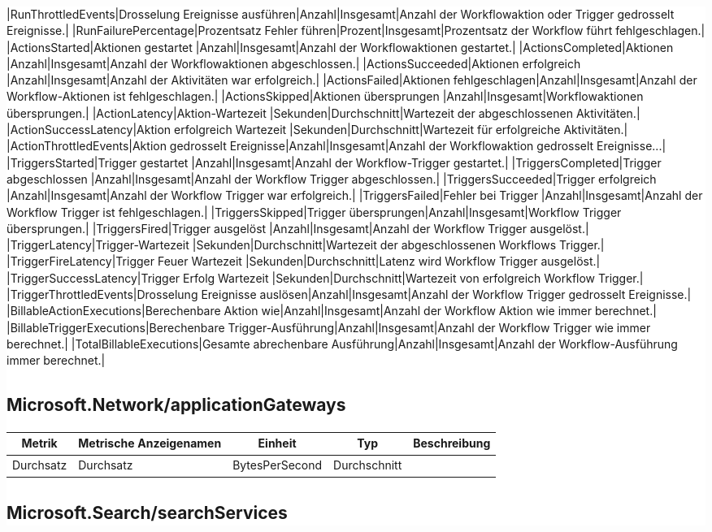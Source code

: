 |RunThrottledEvents|Drosselung Ereignisse ausführen|Anzahl|Insgesamt|Anzahl der Workflowaktion oder Trigger gedrosselt Ereignisse.|
|RunFailurePercentage|Prozentsatz Fehler führen|Prozent|Insgesamt|Prozentsatz der Workflow führt fehlgeschlagen.|
|ActionsStarted|Aktionen gestartet |Anzahl|Insgesamt|Anzahl der Workflowaktionen gestartet.|
|ActionsCompleted|Aktionen |Anzahl|Insgesamt|Anzahl der Workflowaktionen abgeschlossen.|
|ActionsSucceeded|Aktionen erfolgreich |Anzahl|Insgesamt|Anzahl der Aktivitäten war erfolgreich.|
|ActionsFailed|Aktionen fehlgeschlagen|Anzahl|Insgesamt|Anzahl der Workflow-Aktionen ist fehlgeschlagen.|
|ActionsSkipped|Aktionen übersprungen |Anzahl|Insgesamt|Workflowaktionen übersprungen.|
|ActionLatency|Aktion-Wartezeit |Sekunden|Durchschnitt|Wartezeit der abgeschlossenen Aktivitäten.|
|ActionSuccessLatency|Aktion erfolgreich Wartezeit |Sekunden|Durchschnitt|Wartezeit für erfolgreiche Aktivitäten.|
|ActionThrottledEvents|Aktion gedrosselt Ereignisse|Anzahl|Insgesamt|Anzahl der Workflowaktion gedrosselt Ereignisse...|
|TriggersStarted|Trigger gestartet |Anzahl|Insgesamt|Anzahl der Workflow-Trigger gestartet.|
|TriggersCompleted|Trigger abgeschlossen |Anzahl|Insgesamt|Anzahl der Workflow Trigger abgeschlossen.|
|TriggersSucceeded|Trigger erfolgreich |Anzahl|Insgesamt|Anzahl der Workflow Trigger war erfolgreich.|
|TriggersFailed|Fehler bei Trigger |Anzahl|Insgesamt|Anzahl der Workflow Trigger ist fehlgeschlagen.|
|TriggersSkipped|Trigger übersprungen|Anzahl|Insgesamt|Workflow Trigger übersprungen.|
|TriggersFired|Trigger ausgelöst |Anzahl|Insgesamt|Anzahl der Workflow Trigger ausgelöst.|
|TriggerLatency|Trigger-Wartezeit |Sekunden|Durchschnitt|Wartezeit der abgeschlossenen Workflows Trigger.|
|TriggerFireLatency|Trigger Feuer Wartezeit |Sekunden|Durchschnitt|Latenz wird Workflow Trigger ausgelöst.|
|TriggerSuccessLatency|Trigger Erfolg Wartezeit |Sekunden|Durchschnitt|Wartezeit von erfolgreich Workflow Trigger.|
|TriggerThrottledEvents|Drosselung Ereignisse auslösen|Anzahl|Insgesamt|Anzahl der Workflow Trigger gedrosselt Ereignisse.|
|BillableActionExecutions|Berechenbare Aktion wie|Anzahl|Insgesamt|Anzahl der Workflow Aktion wie immer berechnet.|
|BillableTriggerExecutions|Berechenbare Trigger-Ausführung|Anzahl|Insgesamt|Anzahl der Workflow Trigger wie immer berechnet.|
|TotalBillableExecutions|Gesamte abrechenbare Ausführung|Anzahl|Insgesamt|Anzahl der Workflow-Ausführung immer berechnet.|

## <a name="microsoftnetworkapplicationgateways"></a>Microsoft.Network/applicationGateways

|Metrik|Metrische Anzeigenamen|Einheit|Typ|Beschreibung|
|---|---|---|---|---|
|Durchsatz|Durchsatz|BytesPerSecond|Durchschnitt||

## <a name="microsoftsearchsearchservices"></a>Microsoft.Search/searchServices
